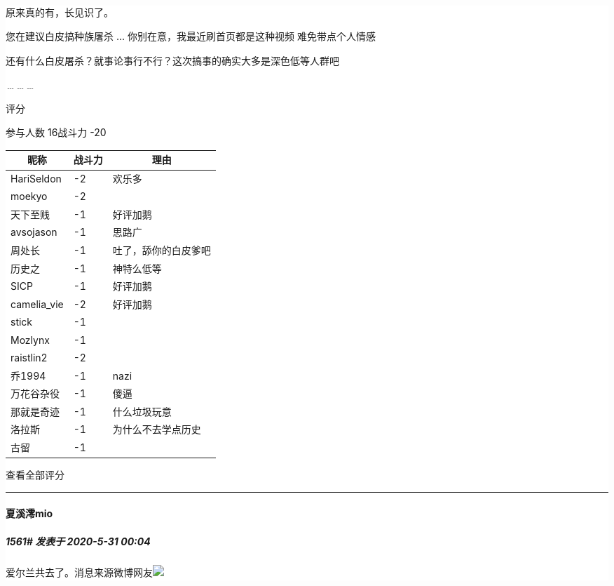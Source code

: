 原来真的有，长见识了。

您在建议白皮搞种族屠杀 ...</blockquote>
你别在意，我最近刷首页都是这种视频 难免带点个人情感

还有什么白皮屠杀？就事论事行不行？这次搞事的确实大多是深色低等人群吧


﹍﹍﹍

评分


 参与人数 16战斗力 -20

|昵称|战斗力|理由|
|----|---|---|
| HariSeldon|-2|欢乐多|
| moekyo|-2||
| 天下至贱|-1|好评加鹅|
| avsojason|-1|思路广|
| 周处长|-1|吐了，舔你的白皮爹吧|
| 历史之|-1|神特么低等|
| SICP|-1|好评加鹅|
| camelia_vie|-2|好评加鹅|
| stick|-1||
| Mozlynx|-1||
| raistlin2|-2||
| 乔1994|-1|nazi|
| 万花谷杂役|-1|傻逼|
| 那就是奇迹|-1|什么垃圾玩意|
| 洛拉斯|-1|为什么不去学点历史|
| 古留|-1||


查看全部评分


-----

####  夏溪澪mio  
##### 1561#       发表于 2020-5-31 00:04


爱尔兰共去了。消息来源微博网友<img src="https://p.sda1.dev/0/14cdaa77cebc3ffa4a137704c809843a/IMG_BACEDF23E0545C3C1CE2046D295F4A94.jpeg" referrerpolicy="no-referrer">
